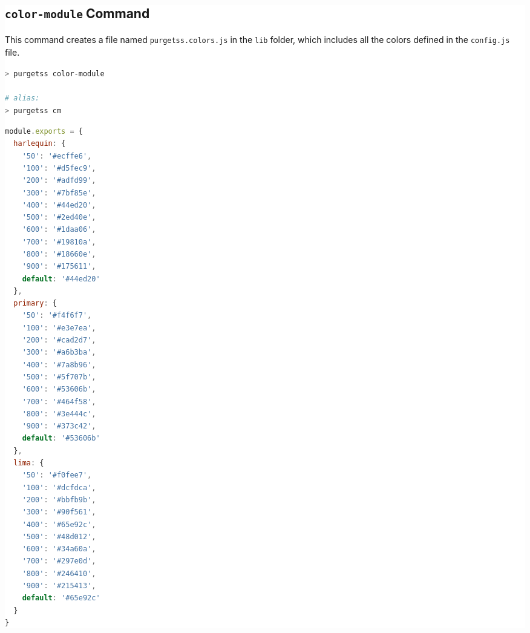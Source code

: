 
## `color-module` Command

This command creates a file named `purgetss.colors.js` in the `lib` folder, which includes all the colors defined in the `config.js` file.

```bash
> purgetss color-module

# alias:
> purgetss cm
```

```js title="./lib/purgetss.colors.js"
module.exports = {
  harlequin: {
    '50': '#ecffe6',
    '100': '#d5fec9',
    '200': '#adfd99',
    '300': '#7bf85e',
    '400': '#44ed20',
    '500': '#2ed40e',
    '600': '#1daa06',
    '700': '#19810a',
    '800': '#18660e',
    '900': '#175611',
    default: '#44ed20'
  },
  primary: {
    '50': '#f4f6f7',
    '100': '#e3e7ea',
    '200': '#cad2d7',
    '300': '#a6b3ba',
    '400': '#7a8b96',
    '500': '#5f707b',
    '600': '#53606b',
    '700': '#464f58',
    '800': '#3e444c',
    '900': '#373c42',
    default: '#53606b'
  },
  lima: {
    '50': '#f0fee7',
    '100': '#dcfdca',
    '200': '#bbfb9b',
    '300': '#90f561',
    '400': '#65e92c',
    '500': '#48d012',
    '600': '#34a60a',
    '700': '#297e0d',
    '800': '#246410',
    '900': '#215413',
    default: '#65e92c'
  }
}
```
